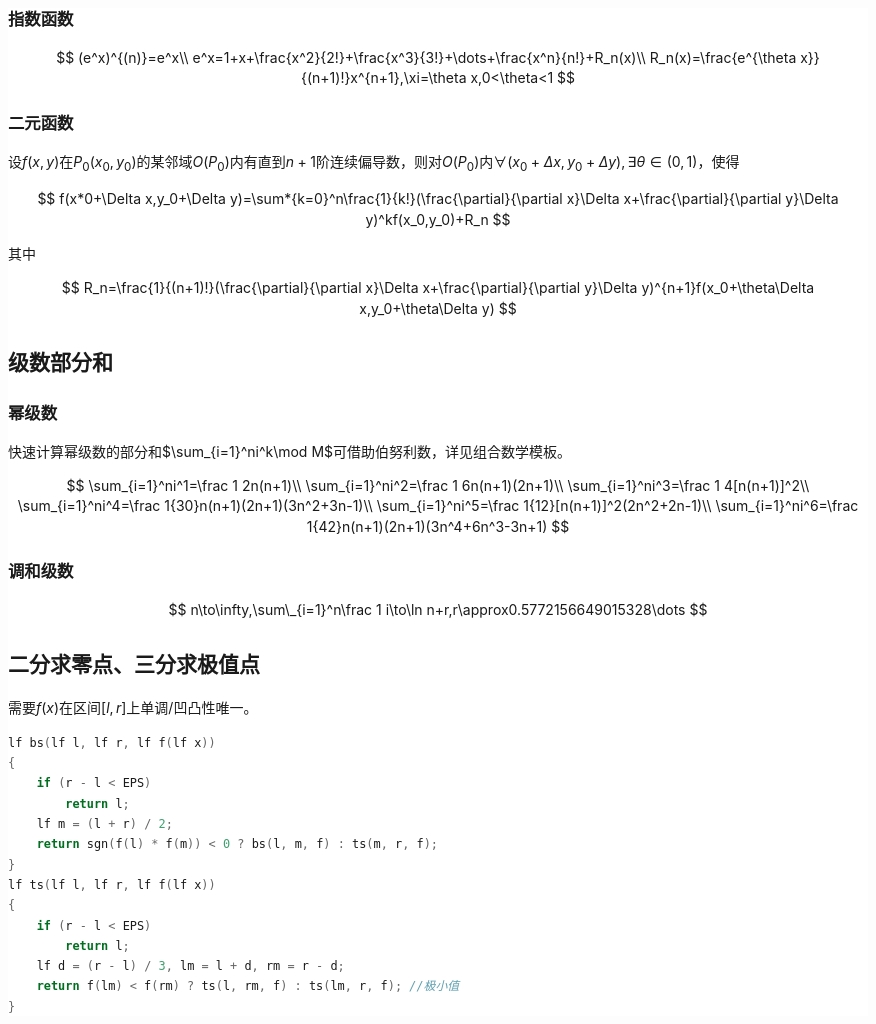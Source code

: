 ### 指数函数

$$
(e^x)^{(n)}=e^x\\
e^x=1+x+\frac{x^2}{2!}+\frac{x^3}{3!}+\dots+\frac{x^n}{n!}+R_n(x)\\
R_n(x)=\frac{e^{\theta x}}{(n+1)!}x^{n+1},\xi=\theta x,0<\theta<1
$$

### 二元函数

设$f(x,y)$在$P_0(x_0,y_0)$的某邻域$O(P_0)$内有直到$n+1$阶连续偏导数，则对$O(P_0)$内$\forall(x_0+\Delta x,y_0+\Delta y),\exists\theta\in(0,1)$，使得

$$
f(x*0+\Delta x,y_0+\Delta y)=\sum*{k=0}^n\frac{1}{k!}(\frac{\partial}{\partial x}\Delta x+\frac{\partial}{\partial y}\Delta y)^kf(x_0,y_0)+R_n
$$

其中

$$
R_n=\frac{1}{(n+1)!}(\frac{\partial}{\partial x}\Delta x+\frac{\partial}{\partial y}\Delta y)^{n+1}f(x_0+\theta\Delta x,y_0+\theta\Delta y)
$$

## 级数部分和

### 幂级数

快速计算幂级数的部分和$\sum_{i=1}^ni^k\mod M$可借助伯努利数，详见组合数学模板。

$$
\sum_{i=1}^ni^1=\frac 1 2n(n+1)\\
\sum_{i=1}^ni^2=\frac 1 6n(n+1)(2n+1)\\
\sum_{i=1}^ni^3=\frac 1 4[n(n+1)]^2\\
\sum_{i=1}^ni^4=\frac 1{30}n(n+1)(2n+1)(3n^2+3n-1)\\
\sum_{i=1}^ni^5=\frac 1{12}[n(n+1)]^2(2n^2+2n-1)\\
\sum_{i=1}^ni^6=\frac 1{42}n(n+1)(2n+1)(3n^4+6n^3-3n+1)
$$

### 调和级数

$$
n\to\infty,\sum\_{i=1}^n\frac 1 i\to\ln n+r,r\approx0.5772156649015328\dots
$$

## 二分求零点、三分求极值点

需要$f(x)$在区间$[l,r]$上单调/凹凸性唯一。

```cpp
lf bs(lf l, lf r, lf f(lf x))
{
	if (r - l < EPS)
		return l;
	lf m = (l + r) / 2;
	return sgn(f(l) * f(m)) < 0 ? bs(l, m, f) : ts(m, r, f);
}
lf ts(lf l, lf r, lf f(lf x))
{
	if (r - l < EPS)
		return l;
	lf d = (r - l) / 3, lm = l + d, rm = r - d;
	return f(lm) < f(rm) ? ts(l, rm, f) : ts(lm, r, f); //极小值
}
```